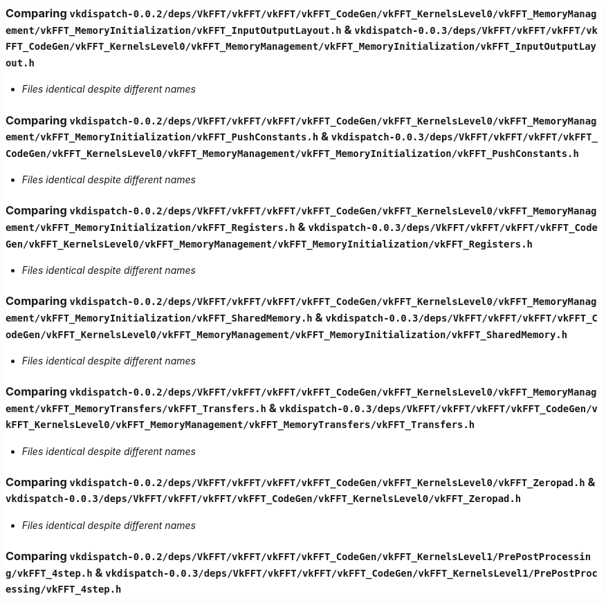 ### Comparing `vkdispatch-0.0.2/deps/VkFFT/vkFFT/vkFFT/vkFFT_CodeGen/vkFFT_KernelsLevel0/vkFFT_MemoryManagement/vkFFT_MemoryInitialization/vkFFT_InputOutputLayout.h` & `vkdispatch-0.0.3/deps/VkFFT/vkFFT/vkFFT/vkFFT_CodeGen/vkFFT_KernelsLevel0/vkFFT_MemoryManagement/vkFFT_MemoryInitialization/vkFFT_InputOutputLayout.h`

 * *Files identical despite different names*

### Comparing `vkdispatch-0.0.2/deps/VkFFT/vkFFT/vkFFT/vkFFT_CodeGen/vkFFT_KernelsLevel0/vkFFT_MemoryManagement/vkFFT_MemoryInitialization/vkFFT_PushConstants.h` & `vkdispatch-0.0.3/deps/VkFFT/vkFFT/vkFFT/vkFFT_CodeGen/vkFFT_KernelsLevel0/vkFFT_MemoryManagement/vkFFT_MemoryInitialization/vkFFT_PushConstants.h`

 * *Files identical despite different names*

### Comparing `vkdispatch-0.0.2/deps/VkFFT/vkFFT/vkFFT/vkFFT_CodeGen/vkFFT_KernelsLevel0/vkFFT_MemoryManagement/vkFFT_MemoryInitialization/vkFFT_Registers.h` & `vkdispatch-0.0.3/deps/VkFFT/vkFFT/vkFFT/vkFFT_CodeGen/vkFFT_KernelsLevel0/vkFFT_MemoryManagement/vkFFT_MemoryInitialization/vkFFT_Registers.h`

 * *Files identical despite different names*

### Comparing `vkdispatch-0.0.2/deps/VkFFT/vkFFT/vkFFT/vkFFT_CodeGen/vkFFT_KernelsLevel0/vkFFT_MemoryManagement/vkFFT_MemoryInitialization/vkFFT_SharedMemory.h` & `vkdispatch-0.0.3/deps/VkFFT/vkFFT/vkFFT/vkFFT_CodeGen/vkFFT_KernelsLevel0/vkFFT_MemoryManagement/vkFFT_MemoryInitialization/vkFFT_SharedMemory.h`

 * *Files identical despite different names*

### Comparing `vkdispatch-0.0.2/deps/VkFFT/vkFFT/vkFFT/vkFFT_CodeGen/vkFFT_KernelsLevel0/vkFFT_MemoryManagement/vkFFT_MemoryTransfers/vkFFT_Transfers.h` & `vkdispatch-0.0.3/deps/VkFFT/vkFFT/vkFFT/vkFFT_CodeGen/vkFFT_KernelsLevel0/vkFFT_MemoryManagement/vkFFT_MemoryTransfers/vkFFT_Transfers.h`

 * *Files identical despite different names*

### Comparing `vkdispatch-0.0.2/deps/VkFFT/vkFFT/vkFFT/vkFFT_CodeGen/vkFFT_KernelsLevel0/vkFFT_Zeropad.h` & `vkdispatch-0.0.3/deps/VkFFT/vkFFT/vkFFT/vkFFT_CodeGen/vkFFT_KernelsLevel0/vkFFT_Zeropad.h`

 * *Files identical despite different names*

### Comparing `vkdispatch-0.0.2/deps/VkFFT/vkFFT/vkFFT/vkFFT_CodeGen/vkFFT_KernelsLevel1/PrePostProcessing/vkFFT_4step.h` & `vkdispatch-0.0.3/deps/VkFFT/vkFFT/vkFFT/vkFFT_CodeGen/vkFFT_KernelsLevel1/PrePostProcessing/vkFFT_4step.h`
